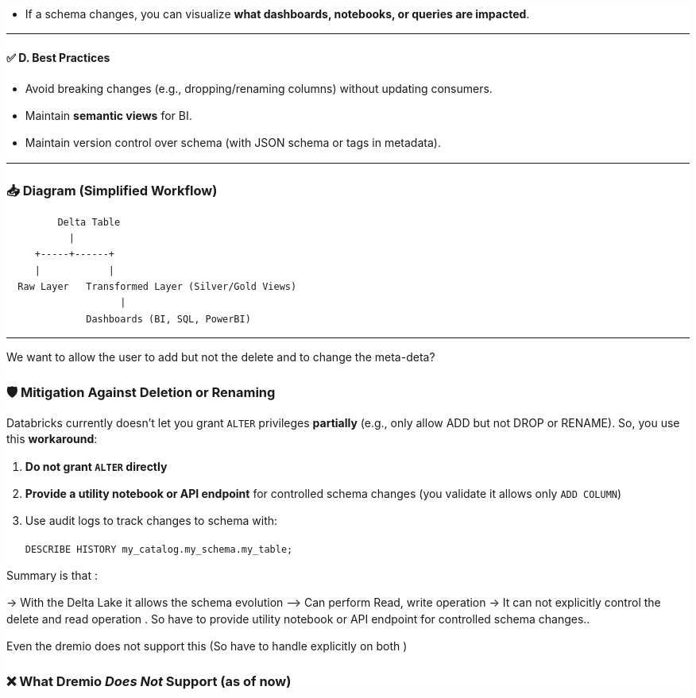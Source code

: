 - If a schema changes, you can visualize **what dashboards, notebooks, or queries are impacted**.
    

---

#### ✅ D. Best Practices

- Avoid breaking changes (e.g., dropping/renaming columns) without updating consumers.
    
- Maintain **semantic views** for BI.
    
- Maintain version control over schema (with JSON schema or tags in metadata).
    

---

### 📥 Diagram (Simplified Workflow)

```
         Delta Table
           |
     +-----+------+
     |            |
  Raw Layer   Transformed Layer (Silver/Gold Views)
                    |
              Dashboards (BI, SQL, PowerBI)
```

---



We want to allow the user to add but not the delete and to change the meta-deta? 

### 🛡️ Mitigation Against Deletion or Renaming

Databricks currently doesn’t let you grant `ALTER` privileges **partially** (e.g., only allow ADD but not DROP or RENAME). So, you use this **workaround**:

1. **Do not grant `ALTER` directly**
    
2. **Provide a utility notebook or API endpoint** for controlled schema changes (you validate it allows only `ADD COLUMN`)
    
3. Use audit logs to track changes to schema with:
    
    
    `DESCRIBE HISTORY my_catalog.my_schema.my_table;`


Summary is that :

-> With the Delta Lake it allows the schema evolution --> Can perform Read, write operation
-> It can not explicitly control the delete and read operation . So have to provide utility notebook or API endpoint for controlled schema changes..



Even the dremio does not support this  (So have to handle explicitly on both )


### ❌ What Dremio _Does Not_ Support (as of now)

